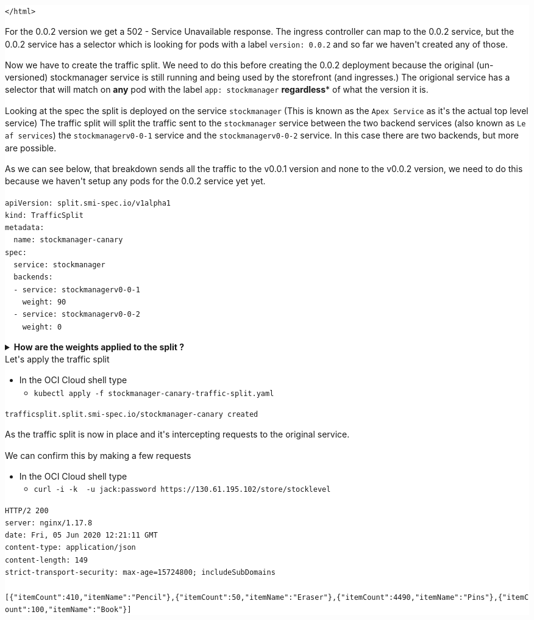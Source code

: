 ```
</html>
```

For the 0.0.2 version we get a 502 - Service Unavailable response. The ingress controller can map to the 0.0.2 service, but the 0.0.2 service has a selector which is looking for pods with a label `version: 0.0.2` and so far we haven't created any of those.

Now we have to create the traffic split. We need to do this before creating the 0.0.2 deployment because the original (un-versioned) stockmanager service is still running and being used by the storefront (and ingresses.) The origional service has a selector that will match on **any** pod with the label `app: stockmanager` **regardless*** of what the version it is. 

Looking at the spec the split is deployed on the service `stockmanager` (This is known as the `Apex Service` as it's the actual top level service) The traffic split will split the traffic sent to the `stockmanager` service between the two backend services (also known as `Leaf services`) the `stockmanagerv0-0-1` service and the `stockmanagerv0-0-2` service. In this case there are two backends, but more are possible.

As we can see below, that breakdown sends all the traffic to the v0.0.1 version and none to the v0.0.2 version, we need to do this because we haven't setup any pods for the 0.0.2 service yet yet.

```
apiVersion: split.smi-spec.io/v1alpha1
kind: TrafficSplit
metadata:
  name: stockmanager-canary
spec:
  service: stockmanager
  backends:
  - service: stockmanagerv0-0-1
    weight: 90
  - service: stockmanagerv0-0-2
    weight: 0
```
<details><summary><b>How are the weights applied to the split ?</b></summary></details>
Let's apply the traffic split

- In the OCI Cloud shell type
  - `kubectl apply -f stockmanager-canary-traffic-split.yaml`
  
```
trafficsplit.split.smi-spec.io/stockmanager-canary created
```

As the traffic split is now in place and it's intercepting requests to the original service.

We can confirm this by making a few requests

- In the OCI Cloud shell type 
  - `curl -i -k  -u jack:password https://130.61.195.102/store/stocklevel`
  
```
HTTP/2 200 
server: nginx/1.17.8
date: Fri, 05 Jun 2020 12:21:11 GMT
content-type: application/json
content-length: 149
strict-transport-security: max-age=15724800; includeSubDomains

[{"itemCount":410,"itemName":"Pencil"},{"itemCount":50,"itemName":"Eraser"},{"itemCount":4490,"itemName":"Pins"},{"itemCount":100,"itemName":"Book"}]
```
